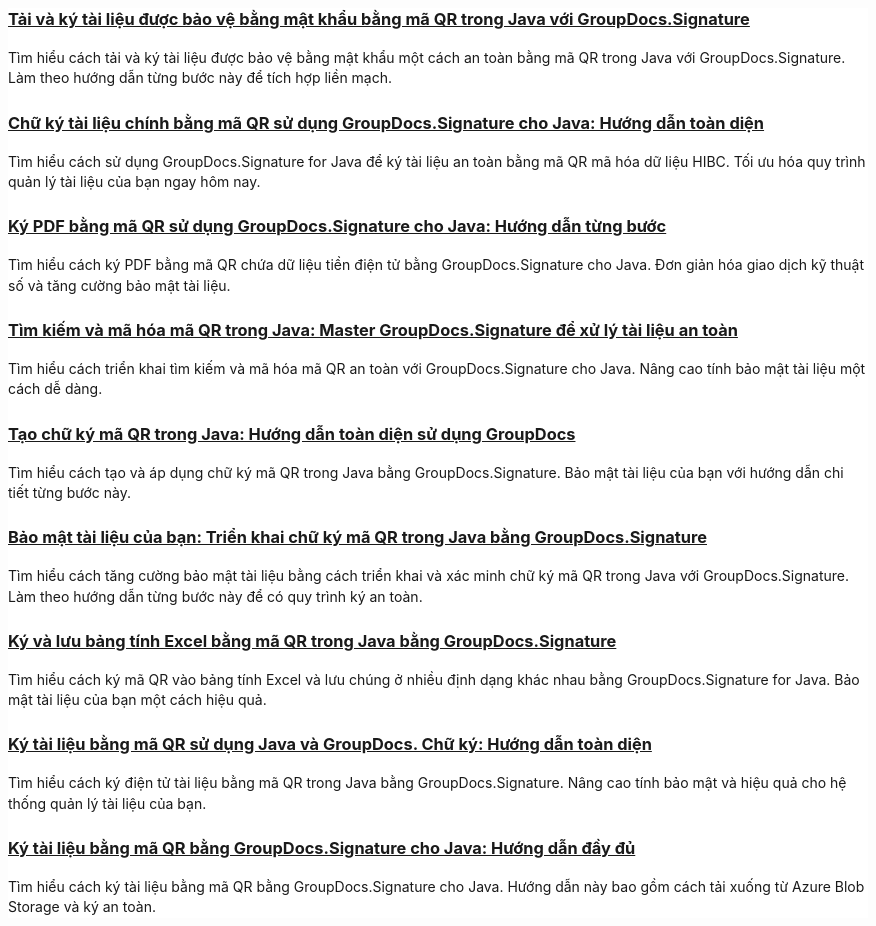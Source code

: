 ### [Tải và ký tài liệu được bảo vệ bằng mật khẩu bằng mã QR trong Java với GroupDocs.Signature](./groupdocs-signature-java-load-sign-password-documents-qr-code/)
Tìm hiểu cách tải và ký tài liệu được bảo vệ bằng mật khẩu một cách an toàn bằng mã QR trong Java với GroupDocs.Signature. Làm theo hướng dẫn từng bước này để tích hợp liền mạch.

### [Chữ ký tài liệu chính bằng mã QR sử dụng GroupDocs.Signature cho Java: Hướng dẫn toàn diện](./groupdocs-signature-qr-code-document-signing/)
Tìm hiểu cách sử dụng GroupDocs.Signature for Java để ký tài liệu an toàn bằng mã QR mã hóa dữ liệu HIBC. Tối ưu hóa quy trình quản lý tài liệu của bạn ngay hôm nay.

### [Ký PDF bằng mã QR sử dụng GroupDocs.Signature cho Java: Hướng dẫn từng bước](./pdf-signing-qr-codes-groupdocs-signature-java/)
Tìm hiểu cách ký PDF bằng mã QR chứa dữ liệu tiền điện tử bằng GroupDocs.Signature cho Java. Đơn giản hóa giao dịch kỹ thuật số và tăng cường bảo mật tài liệu.

### [Tìm kiếm và mã hóa mã QR trong Java: Master GroupDocs.Signature để xử lý tài liệu an toàn](./groupdocs-signature-java-qr-code-search-encryption/)
Tìm hiểu cách triển khai tìm kiếm và mã hóa mã QR an toàn với GroupDocs.Signature cho Java. Nâng cao tính bảo mật tài liệu một cách dễ dàng.

### [Tạo chữ ký mã QR trong Java: Hướng dẫn toàn diện sử dụng GroupDocs](./qr-code-signature-generation-java-groupdocs/)
Tìm hiểu cách tạo và áp dụng chữ ký mã QR trong Java bằng GroupDocs.Signature. Bảo mật tài liệu của bạn với hướng dẫn chi tiết từng bước này.

### [Bảo mật tài liệu của bạn: Triển khai chữ ký mã QR trong Java bằng GroupDocs.Signature](./qr-code-signatures-java-groupdocs/)
Tìm hiểu cách tăng cường bảo mật tài liệu bằng cách triển khai và xác minh chữ ký mã QR trong Java với GroupDocs.Signature. Làm theo hướng dẫn từng bước này để có quy trình ký an toàn.

### [Ký và lưu bảng tính Excel bằng mã QR trong Java bằng GroupDocs.Signature](./sign-save-spreadsheets-java-qr-codes-groupdocs-signature/)
Tìm hiểu cách ký mã QR vào bảng tính Excel và lưu chúng ở nhiều định dạng khác nhau bằng GroupDocs.Signature for Java. Bảo mật tài liệu của bạn một cách hiệu quả.

### [Ký tài liệu bằng mã QR sử dụng Java và GroupDocs. Chữ ký: Hướng dẫn toàn diện](./sign-documents-with-qr-code-java-groupdocs-signature/)
Tìm hiểu cách ký điện tử tài liệu bằng mã QR trong Java bằng GroupDocs.Signature. Nâng cao tính bảo mật và hiệu quả cho hệ thống quản lý tài liệu của bạn.

### [Ký tài liệu bằng mã QR bằng GroupDocs.Signature cho Java: Hướng dẫn đầy đủ](./sign-documents-qr-codes-groupdocs-java/)
Tìm hiểu cách ký tài liệu bằng mã QR bằng GroupDocs.Signature cho Java. Hướng dẫn này bao gồm cách tải xuống từ Azure Blob Storage và ký an toàn.
